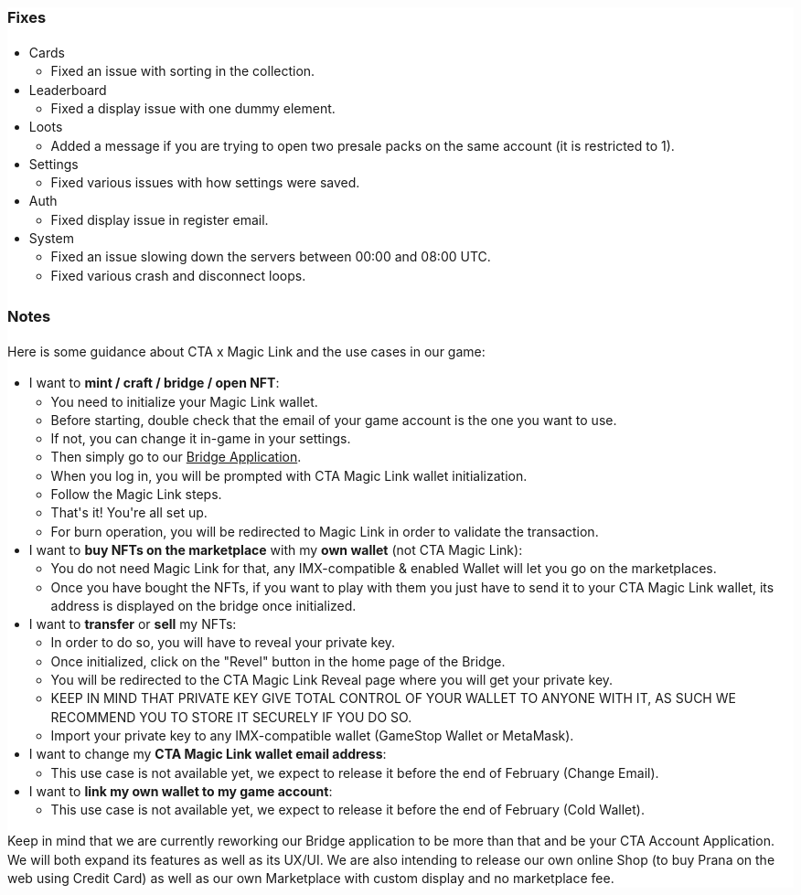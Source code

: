 ### Fixes

- Cards
  - Fixed an issue with sorting in the collection.
- Leaderboard
  - Fixed a display issue with one dummy element.
- Loots
  - Added a message if you are trying to open two presale packs on the same account (it is restricted to 1).
- Settings
  - Fixed various issues with how settings were saved.
- Auth
  - Fixed display issue in register email.
- System
  - Fixed an issue slowing down the servers between 00:00 and 08:00 UTC.
  - Fixed various crash and disconnect loops.

### Notes

Here is some guidance about CTA x Magic Link and the use cases in our game:

- I want to **mint / craft / bridge / open NFT**:
  - You need to initialize your Magic Link wallet.
  - Before starting, double check that the email of your game account is the one you want to use.
  - If not, you can change it in-game in your settings.
  - Then simply go to our [Bridge Application](https://bridge.cta-tcg-live.com/).
  - When you log in, you will be prompted with CTA Magic Link wallet initialization.
  - Follow the Magic Link steps.
  - That's it! You're all set up.
  - For burn operation, you will be redirected to Magic Link in order to validate the transaction.
- I want to **buy NFTs on the marketplace** with my **own wallet** (not CTA Magic Link):
  - You do not need Magic Link for that, any IMX-compatible & enabled Wallet will let you go on the marketplaces.
  - Once you have bought the NFTs, if you want to play with them you just have to send it to your CTA Magic Link wallet, its address is displayed on the bridge once initialized.
- I want to **transfer** or **sell** my NFTs:
  - In order to do so, you will have to reveal your private key.
  - Once initialized, click on the "Revel" button in the home page of the Bridge.
  - You will be redirected to the CTA Magic Link Reveal page where you will get your private key.
  - KEEP IN MIND THAT PRIVATE KEY GIVE TOTAL CONTROL OF YOUR WALLET TO ANYONE WITH IT, AS SUCH WE RECOMMEND YOU TO STORE IT SECURELY IF YOU DO SO.
  - Import your private key to any IMX-compatible wallet (GameStop Wallet or MetaMask).
- I want to change my **CTA Magic Link wallet email address**:
  - This use case is not available yet, we expect to release it before the end of February (Change Email).
- I want to **link my own wallet to my game account**:
  - This use case is not available yet, we expect to release it before the end of February (Cold Wallet).

Keep in mind that we are currently reworking our Bridge application to be more than that and be your CTA Account Application.
We will both expand its features as well as its UX/UI.
We are also intending to release our own online Shop (to buy Prana on the web using Credit Card) as well as our own Marketplace with custom display and no marketplace fee.
